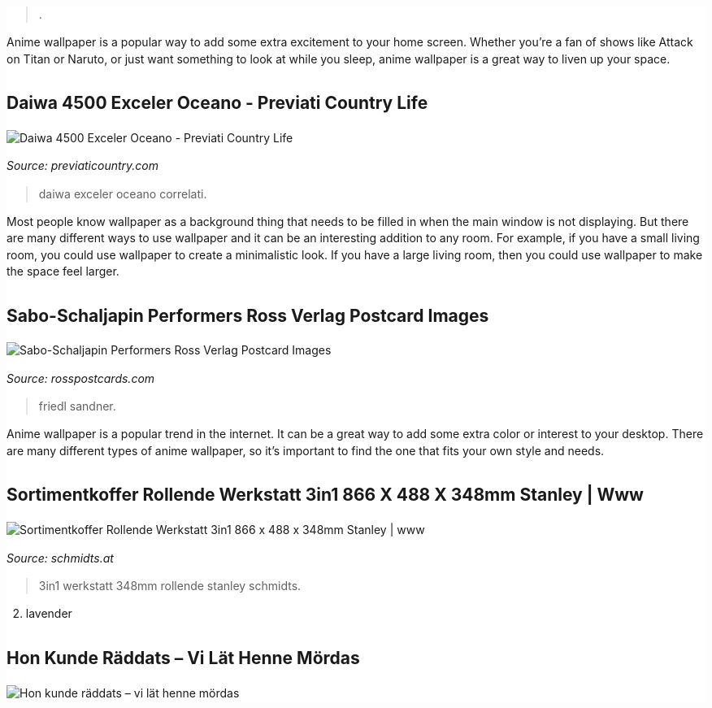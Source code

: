 >. 

	

Anime wallpaper is a popular way to add some extra excitement to your home screen. Whether you’re a fan of shows like Attack on Titan or Naruto, or just want something to look at while you sleep, anime wallpaper is a great way to liven up your space.

    
## Daiwa 4500 Exceler Oceano - Previati Country Life

<img loading=lazy src="https://www.previaticountry.com/wp-content/uploads/2020/04/Daiwa-Ocean-4500-2-980x653.jpg" onerror="this.onerror=null;this.src='https://tse2.mm.bing.net/th?id=OIP.hWxZP-215PNj0PhDtaFGVAHaE7&amp;pid=15.1';" alt="Daiwa 4500 Exceler Oceano - Previati Country Life">

_Source: previaticountry.com_

>daiwa exceler oceano correlati. 

	

Most people know wallpaper as a background thing that needs to be filled in when the main window is not displaying. But there are many different ways to use wallpaper and it can be an interesting addition to any room. For example, if you have a small living room, you could use wallpaper to create a minimalistic look. If you have a large living room, then you could use wallpaper to make the space feel larger.

    
## Sabo-Schaljapin Performers Ross Verlag Postcard Images

<img loading=lazy src="http://rosspostcards.com/8531-1.jpg" onerror="this.onerror=null;this.src='https://tse2.mm.bing.net/th?id=OIP.nAFjHB8kBC1FgjGLvysFcwAAAA&amp;pid=15.1';" alt="Sabo-Schaljapin Performers Ross Verlag Postcard Images">

_Source: rosspostcards.com_

>friedl sandner. 

	

Anime wallpaper is a popular trend in the internet. It can be a great way to add some extra color or interest to your desktop. There are many different types of anime wallpaper, so it’s important to find the one that fits your own style and needs.

    
## Sortimentkoffer Rollende Werkstatt 3in1 866 X 488 X 348mm Stanley | Www

<img loading=lazy src="https://www.schmidts.at/web/image/product.template/74791/image?unique=6048ba5" onerror="this.onerror=null;this.src='https://tse3.mm.bing.net/th?id=OIP.yDc75rD10bFJSeMzwElFTAHaHa&amp;pid=15.1';" alt="Sortimentkoffer Rollende Werkstatt 3in1 866 x 488 x 348mm Stanley | www">

_Source: schmidts.at_

>3in1 werkstatt 348mm rollende stanley schmidts. 

	

2. lavender 

    
## Hon Kunde Räddats – Vi Lät Henne Mördas

<img loading=lazy src="https://images.aftonbladet-cdn.se/v2/images/fe7156c3-814e-488d-b963-5deec866ce6f?fit=crop&amp;format=auto&amp;h=427&amp;q=50&amp;w=768&amp;s=74c554e9f750e45ecee9115cd8777b9b000eec87" onerror="this.onerror=null;this.src='https://tse4.mm.bing.net/th?id=OIP.Ny6O5jiB5i7oOfUMRxdr7QHaEH&amp;pid=15.1';" alt="Hon kunde räddats – vi lät henne mördas">

